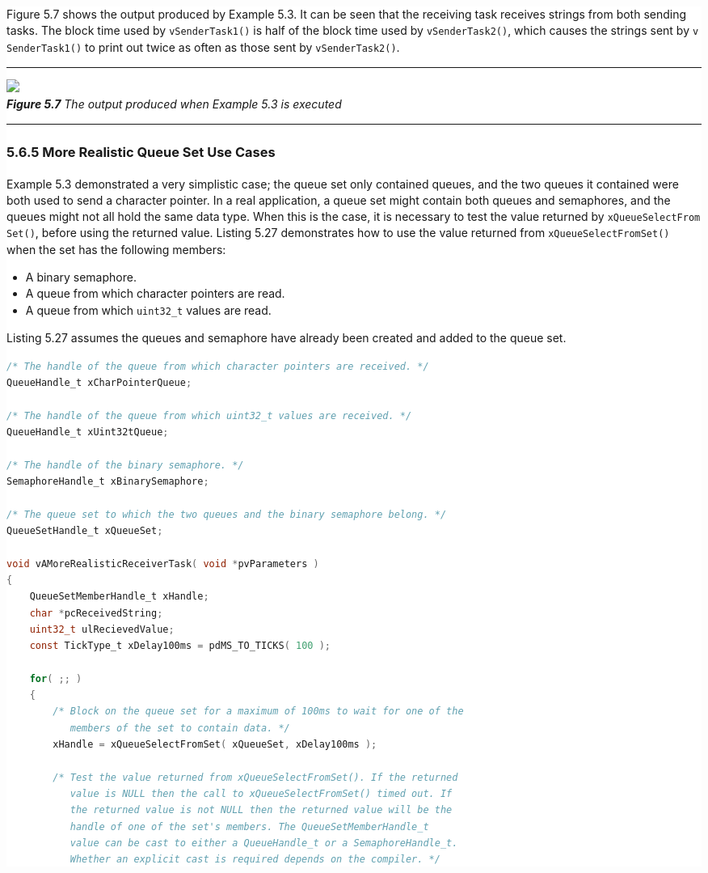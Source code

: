 Figure 5.7 shows the output produced by Example 5.3. It can be seen that
the receiving task receives strings from both sending tasks. The block
time used by `vSenderTask1()` is half of the block time used by
`vSenderTask2()`, which causes the strings sent by `vSenderTask1()` to print out
twice as often as those sent by `vSenderTask2()`.

<a name="fig5.7" title="Figure 5.7 The output produced when Example 5.3 is executed"></a>

* * *
![](media/image37.jpg)   
***Figure 5.7*** *The output produced when Example 5.3 is executed*
* * *


### 5.6.5 More Realistic Queue Set Use Cases

Example 5.3 demonstrated a very simplistic case; the queue set only
contained queues, and the two queues it contained were both used to send
a character pointer. In a real application, a queue set might contain
both queues and semaphores, and the queues might not all hold the same
data type. When this is the case, it is necessary to test the value
returned by `xQueueSelectFromSet()`, before using the returned value.
Listing 5.27 demonstrates how to use the value returned from
`xQueueSelectFromSet()` when the set has the following members:

- A binary semaphore.
- A queue from which character pointers are read.
- A queue from which `uint32_t` values are read.

Listing 5.27 assumes the queues and semaphore have already been created
and added to the queue set.

<a name="list5.27" title="Listing 5.27 Using a queue set that contains queues and semaphores"></a>

```c
/* The handle of the queue from which character pointers are received. */
QueueHandle_t xCharPointerQueue;

/* The handle of the queue from which uint32_t values are received. */
QueueHandle_t xUint32tQueue;

/* The handle of the binary semaphore. */
SemaphoreHandle_t xBinarySemaphore;

/* The queue set to which the two queues and the binary semaphore belong. */
QueueSetHandle_t xQueueSet;

void vAMoreRealisticReceiverTask( void *pvParameters )
{
    QueueSetMemberHandle_t xHandle;
    char *pcReceivedString;
    uint32_t ulRecievedValue;
    const TickType_t xDelay100ms = pdMS_TO_TICKS( 100 );

    for( ;; )
    {
        /* Block on the queue set for a maximum of 100ms to wait for one of the
           members of the set to contain data. */
        xHandle = xQueueSelectFromSet( xQueueSet, xDelay100ms );

        /* Test the value returned from xQueueSelectFromSet(). If the returned
           value is NULL then the call to xQueueSelectFromSet() timed out. If 
           the returned value is not NULL then the returned value will be the 
           handle of one of the set's members. The QueueSetMemberHandle_t 
           value can be cast to either a QueueHandle_t or a SemaphoreHandle_t.
           Whether an explicit cast is required depends on the compiler. */
```